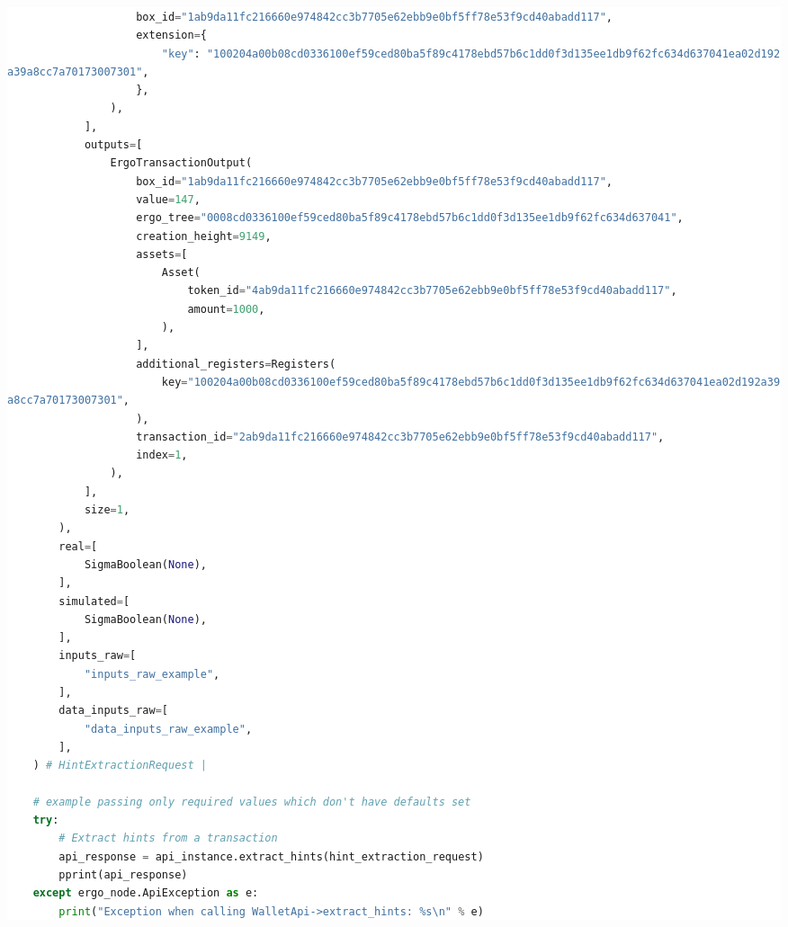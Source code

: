 ```python
                    box_id="1ab9da11fc216660e974842cc3b7705e62ebb9e0bf5ff78e53f9cd40abadd117",
                    extension={
                        "key": "100204a00b08cd0336100ef59ced80ba5f89c4178ebd57b6c1dd0f3d135ee1db9f62fc634d637041ea02d192a39a8cc7a70173007301",
                    },
                ),
            ],
            outputs=[
                ErgoTransactionOutput(
                    box_id="1ab9da11fc216660e974842cc3b7705e62ebb9e0bf5ff78e53f9cd40abadd117",
                    value=147,
                    ergo_tree="0008cd0336100ef59ced80ba5f89c4178ebd57b6c1dd0f3d135ee1db9f62fc634d637041",
                    creation_height=9149,
                    assets=[
                        Asset(
                            token_id="4ab9da11fc216660e974842cc3b7705e62ebb9e0bf5ff78e53f9cd40abadd117",
                            amount=1000,
                        ),
                    ],
                    additional_registers=Registers(
                        key="100204a00b08cd0336100ef59ced80ba5f89c4178ebd57b6c1dd0f3d135ee1db9f62fc634d637041ea02d192a39a8cc7a70173007301",
                    ),
                    transaction_id="2ab9da11fc216660e974842cc3b7705e62ebb9e0bf5ff78e53f9cd40abadd117",
                    index=1,
                ),
            ],
            size=1,
        ),
        real=[
            SigmaBoolean(None),
        ],
        simulated=[
            SigmaBoolean(None),
        ],
        inputs_raw=[
            "inputs_raw_example",
        ],
        data_inputs_raw=[
            "data_inputs_raw_example",
        ],
    ) # HintExtractionRequest | 

    # example passing only required values which don't have defaults set
    try:
        # Extract hints from a transaction
        api_response = api_instance.extract_hints(hint_extraction_request)
        pprint(api_response)
    except ergo_node.ApiException as e:
        print("Exception when calling WalletApi->extract_hints: %s\n" % e)
```

